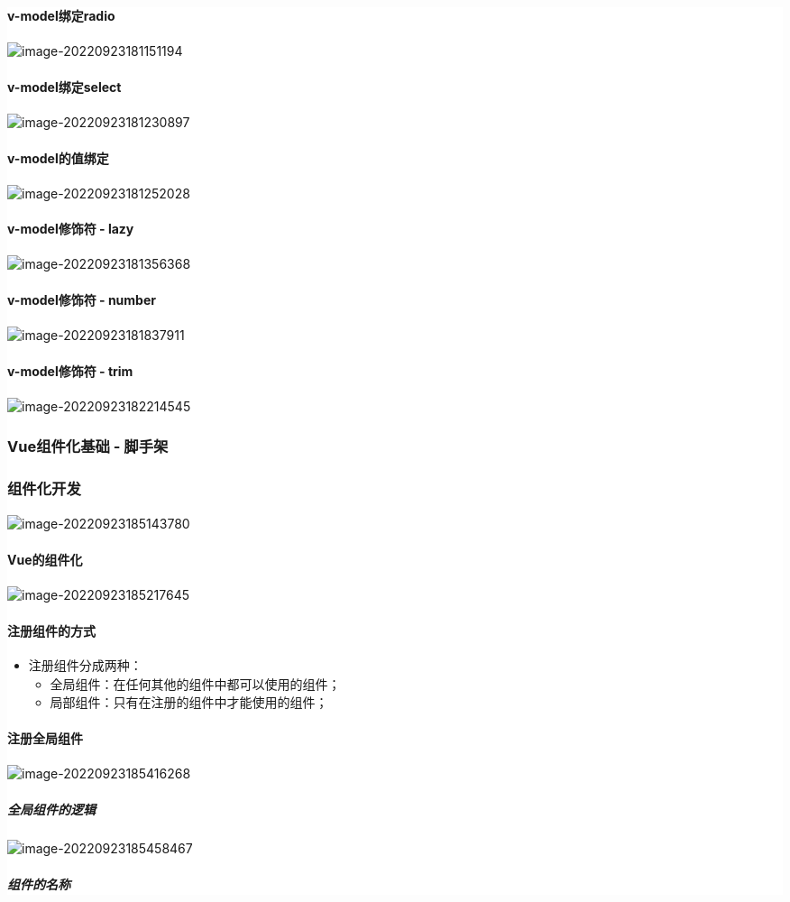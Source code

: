 #### v-model绑定radio

![image-20220923181151194](https://typorayyds.oss-cn-beijing.aliyuncs.com/img/202209231811240.png)

#### v-model绑定select

![image-20220923181230897](https://typorayyds.oss-cn-beijing.aliyuncs.com/img/202209231812968.png)

#### v-model的值绑定

![image-20220923181252028](https://typorayyds.oss-cn-beijing.aliyuncs.com/img/202209231812076.png)

#### v-model修饰符 - lazy

![image-20220923181356368](https://typorayyds.oss-cn-beijing.aliyuncs.com/img/202209231813421.png)

#### v-model修饰符 - number

![image-20220923181837911](https://typorayyds.oss-cn-beijing.aliyuncs.com/img/202209231818975.png)

#### v-model修饰符 - trim

![image-20220923182214545](https://typorayyds.oss-cn-beijing.aliyuncs.com/img/202209231822591.png)

### Vue组件化基础 - 脚手架

### 组件化开发

![image-20220923185143780](https://typorayyds.oss-cn-beijing.aliyuncs.com/img/202209231851837.png)

#### Vue的组件化

![image-20220923185217645](https://typorayyds.oss-cn-beijing.aliyuncs.com/img/202209231852701.png)

#### 注册组件的方式

* 注册组件分成两种：
  *  全局组件：在任何其他的组件中都可以使用的组件；
  *  局部组件：只有在注册的组件中才能使用的组件；

#### 注册全局组件

![image-20220923185416268](https://typorayyds.oss-cn-beijing.aliyuncs.com/img/202209231854347.png)

##### 全局组件的逻辑

![image-20220923185458467](https://typorayyds.oss-cn-beijing.aliyuncs.com/img/202209231854527.png)

##### 组件的名称

